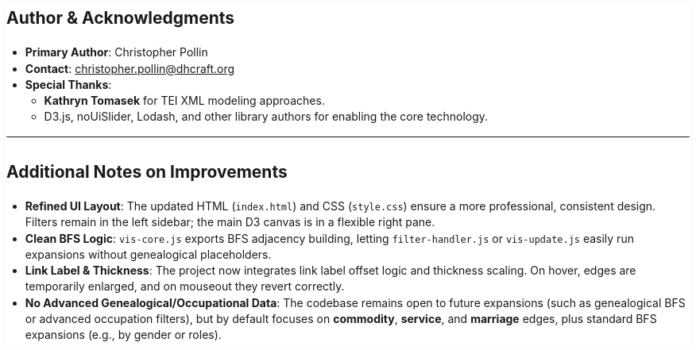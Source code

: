## Author & Acknowledgments
- **Primary Author**: Christopher Pollin  
- **Contact**: [christopher.pollin@dhcraft.org](mailto:christopher.pollin@dhcraft.org)  
- **Special Thanks**:
  - **Kathryn Tomasek** for TEI XML modeling approaches.  
  - D3.js, noUiSlider, Lodash, and other library authors for enabling the core technology.

---

## Additional Notes on Improvements

- **Refined UI Layout**: The updated HTML (`index.html`) and CSS (`style.css`) ensure a more professional, consistent design. Filters remain in the left sidebar; the main D3 canvas is in a flexible right pane.  
- **Clean BFS Logic**: `vis-core.js` exports BFS adjacency building, letting `filter-handler.js` or `vis-update.js` easily run expansions without genealogical placeholders.  
- **Link Label & Thickness**: The project now integrates link label offset logic and thickness scaling. On hover, edges are temporarily enlarged, and on mouseout they revert correctly.  
- **No Advanced Genealogical/Occupational Data**: The codebase remains open to future expansions (such as genealogical BFS or advanced occupation filters), but by default focuses on **commodity**, **service**, and **marriage** edges, plus standard BFS expansions (e.g., by gender or roles).